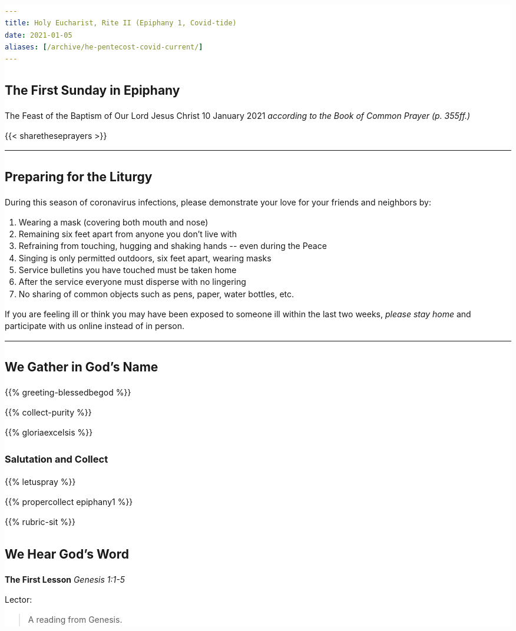 ```yaml
---
title: Holy Eucharist, Rite II (Epiphany 1, Covid-tide)
date: 2021-01-05
aliases: [/archive/he-pentecost-covid-current/]
---
```

The First Sunday in Epiphany
------------
The Feast of the Baptism of Our Lord Jesus Christ
10 January 2021
_according to the Book of Common Prayer (p. 355ff.)_

{{< sharetheseprayers >}}

-----------

## Preparing for the Liturgy

During this season of coronavirus infections, please demonstrate your love for your friends and neighbors by:

1. Wearing a mask (covering both mouth and nose)
2. Remaining six feet apart from anyone you don’t live with
3. Refraining from touching, hugging and shaking hands -- even during the Peace
4. Singing is only permitted outdoors, six feet apart, wearing masks
5. Service bulletins you have touched must be taken home
6. After the service everyone must disperse with no lingering
7. No sharing of common objects such as pens, paper, water bottles, etc.

If you are feeling ill or think you may have been exposed to someone ill within the last two weeks, _please stay home_ and participate with us online instead of in person.

-------------

## We Gather in God’s Name
{{% greeting-blessedbegod %}}

{{% collect-purity %}}

{{% gloriaexcelsis %}}

### Salutation and Collect
{{% letuspray %}}

{{% propercollect epiphany1 %}}

{{% rubric-sit %}}
## We Hear God’s Word
**The First Lesson**
_Genesis 1:1-5_

Lector:
> A reading from Genesis.
